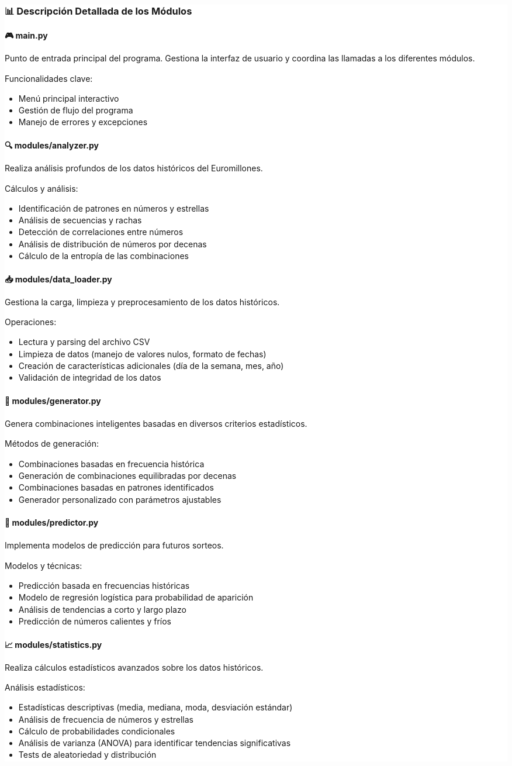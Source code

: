 
### 📊 Descripción Detallada de los Módulos

#### 🎮 main.py
Punto de entrada principal del programa. Gestiona la interfaz de usuario y coordina las llamadas a los diferentes módulos.

Funcionalidades clave:
- Menú principal interactivo
- Gestión de flujo del programa
- Manejo de errores y excepciones

#### 🔍 modules/analyzer.py
Realiza análisis profundos de los datos históricos del Euromillones.

Cálculos y análisis:
- Identificación de patrones en números y estrellas
- Análisis de secuencias y rachas
- Detección de correlaciones entre números
- Análisis de distribución de números por decenas
- Cálculo de la entropía de las combinaciones

#### 📥 modules/data_loader.py
Gestiona la carga, limpieza y preprocesamiento de los datos históricos.

Operaciones:
- Lectura y parsing del archivo CSV
- Limpieza de datos (manejo de valores nulos, formato de fechas)
- Creación de características adicionales (día de la semana, mes, año)
- Validación de integridad de los datos

#### 🎲 modules/generator.py
Genera combinaciones inteligentes basadas en diversos criterios estadísticos.

Métodos de generación:
- Combinaciones basadas en frecuencia histórica
- Generación de combinaciones equilibradas por decenas
- Combinaciones basadas en patrones identificados
- Generador personalizado con parámetros ajustables

#### 🔮 modules/predictor.py
Implementa modelos de predicción para futuros sorteos.

Modelos y técnicas:
- Predicción basada en frecuencias históricas
- Modelo de regresión logística para probabilidad de aparición
- Análisis de tendencias a corto y largo plazo
- Predicción de números calientes y fríos

#### 📈 modules/statistics.py
Realiza cálculos estadísticos avanzados sobre los datos históricos.

Análisis estadísticos:
- Estadísticas descriptivas (media, mediana, moda, desviación estándar)
- Análisis de frecuencia de números y estrellas
- Cálculo de probabilidades condicionales
- Análisis de varianza (ANOVA) para identificar tendencias significativas
- Tests de aleatoriedad y distribución
